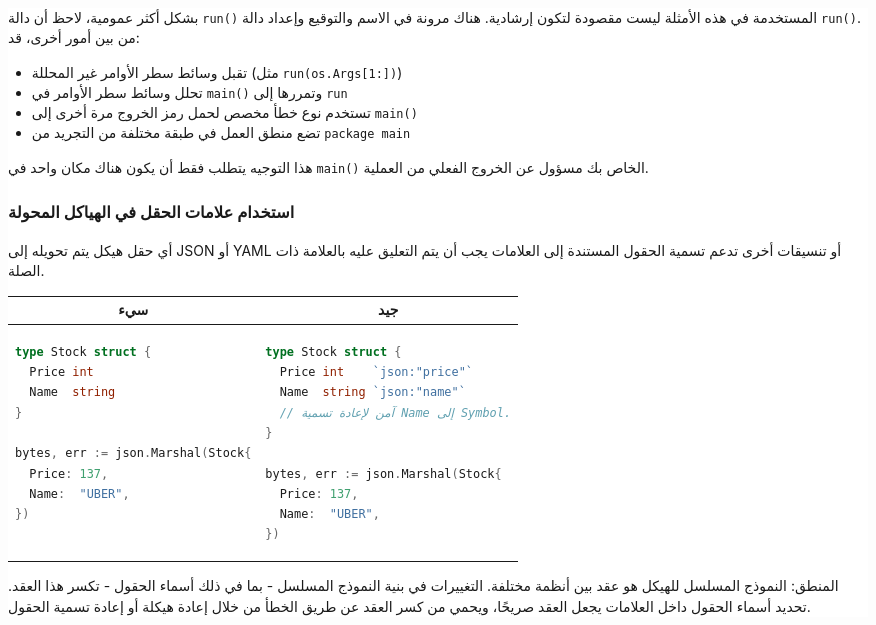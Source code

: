 بشكل أكثر عمومية، لاحظ أن دالة `run()` المستخدمة في هذه الأمثلة
ليست مقصودة لتكون إرشادية.
هناك مرونة في الاسم والتوقيع وإعداد دالة `run()`.
من بين أمور أخرى، قد:

- تقبل وسائط سطر الأوامر غير المحللة (مثل `run(os.Args[1:])`)
- تحلل وسائط سطر الأوامر في `main()` وتمررها إلى `run`
- تستخدم نوع خطأ مخصص لحمل رمز الخروج مرة أخرى إلى `main()`
- تضع منطق العمل في طبقة مختلفة من التجريد من `package main`

هذا التوجيه يتطلب فقط أن يكون هناك مكان واحد في `main()` الخاص بك
مسؤول عن الخروج الفعلي من العملية.

### استخدام علامات الحقل في الهياكل المحولة

أي حقل هيكل يتم تحويله إلى JSON أو YAML
أو تنسيقات أخرى تدعم تسمية الحقول المستندة إلى العلامات
يجب أن يتم التعليق عليه بالعلامة ذات الصلة.

<table>
<thead><tr><th>سيء</th><th>جيد</th></tr></thead>
<tbody>
<tr><td>

```go
type Stock struct {
  Price int
  Name  string
}

bytes, err := json.Marshal(Stock{
  Price: 137,
  Name:  "UBER",
})
```

</td><td>

```go
type Stock struct {
  Price int    `json:"price"`
  Name  string `json:"name"`
  // آمن لإعادة تسمية Name إلى Symbol.
}

bytes, err := json.Marshal(Stock{
  Price: 137,
  Name:  "UBER",
})
```

</td></tr>
</tbody></table>

المنطق:
النموذج المسلسل للهيكل هو عقد بين أنظمة مختلفة.
التغييرات في بنية النموذج المسلسل - بما في ذلك أسماء الحقول - تكسر
هذا العقد. تحديد أسماء الحقول داخل العلامات يجعل العقد صريحًا،
ويحمي من كسر العقد عن طريق الخطأ من خلال إعادة هيكلة أو
إعادة تسمية الحقول.
